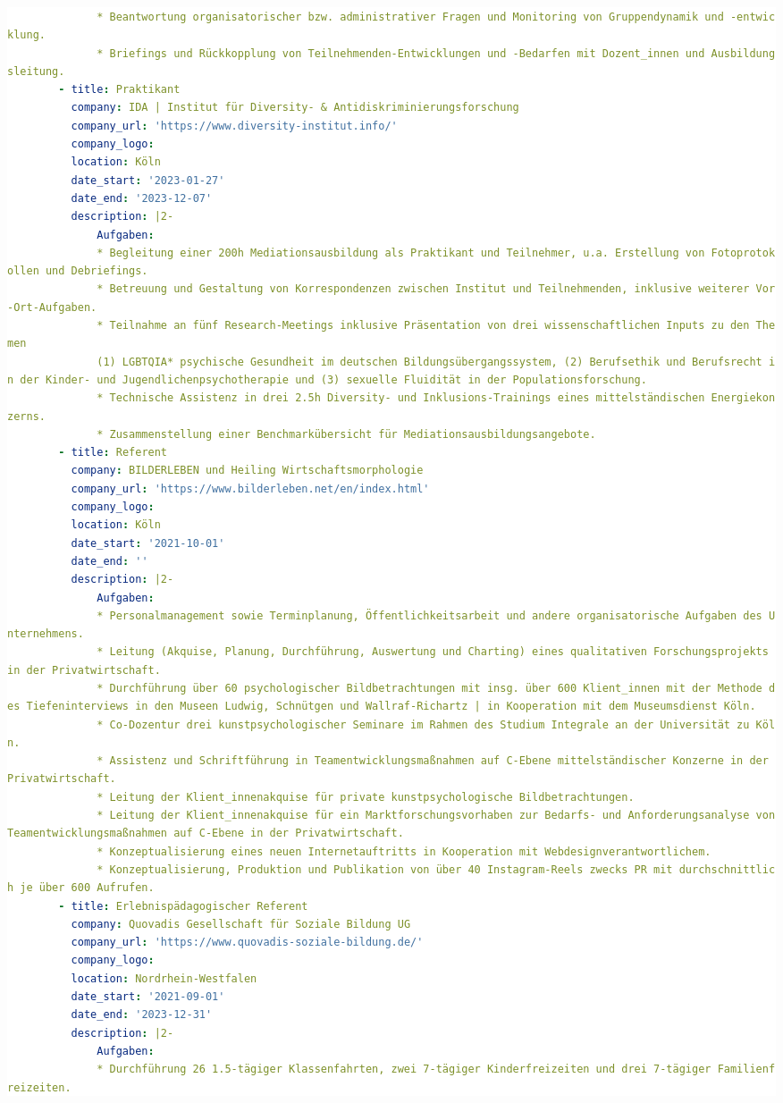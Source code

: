 ```yaml
              *	Beantwortung organisatorischer bzw. administrativer Fragen und Monitoring von Gruppendynamik und -entwicklung. 
              *	Briefings und Rückkopplung von Teilnehmenden-Entwicklungen und -Bedarfen mit Dozent_innen und Ausbildungsleitung.
        - title: Praktikant
          company: IDA | Institut für Diversity- & Antidiskriminierungsforschung
          company_url: 'https://www.diversity-institut.info/'
          company_logo: 
          location: Köln
          date_start: '2023-01-27'
          date_end: '2023-12-07'
          description: |2-
              Aufgaben:
              * Begleitung einer 200h Mediationsausbildung als Praktikant und Teilnehmer, u.a. Erstellung von Fotoprotokollen und Debriefings.
              *	Betreuung und Gestaltung von Korrespondenzen zwischen Institut und Teilnehmenden, inklusive weiterer Vor-Ort-Aufgaben.
              *	Teilnahme an fünf Research-Meetings inklusive Präsentation von drei wissenschaftlichen Inputs zu den Themen 
              (1) LGBTQIA* psychische Gesundheit im deutschen Bildungsübergangssystem, (2) Berufsethik und Berufsrecht in der Kinder- und Jugendlichenpsychotherapie und (3) sexuelle Fluidität in der Populationsforschung.
              *	Technische Assistenz in drei 2.5h Diversity- und Inklusions-Trainings eines mittelständischen Energiekonzerns.
              * Zusammenstellung einer Benchmarkübersicht für Mediationsausbildungsangebote.
        - title: Referent
          company: BILDERLEBEN und Heiling Wirtschaftsmorphologie
          company_url: 'https://www.bilderleben.net/en/index.html'
          company_logo: 
          location: Köln
          date_start: '2021-10-01'
          date_end: ''
          description: |2-
              Aufgaben:
              * Personalmanagement sowie Terminplanung, Öffentlichkeitsarbeit und andere organisatorische Aufgaben des Unternehmens.
              *	Leitung (Akquise, Planung, Durchführung, Auswertung und Charting) eines qualitativen Forschungsprojekts in der Privatwirtschaft.
              *	Durchführung über 60 psychologischer Bildbetrachtungen mit insg. über 600 Klient_innen mit der Methode des Tiefeninterviews in den Museen Ludwig, Schnütgen und Wallraf-Richartz | in Kooperation mit dem Museumsdienst Köln.
              *	Co-Dozentur drei kunstpsychologischer Seminare im Rahmen des Studium Integrale an der Universität zu Köln.
              *	Assistenz und Schriftführung in Teamentwicklungsmaßnahmen auf C-Ebene mittelständischer Konzerne in der Privatwirtschaft.
              *	Leitung der Klient_innenakquise für private kunstpsychologische Bildbetrachtungen.
              *	Leitung der Klient_innenakquise für ein Marktforschungsvorhaben zur Bedarfs- und Anforderungsanalyse von Teamentwicklungsmaßnahmen auf C-Ebene in der Privatwirtschaft.
              *	Konzeptualisierung eines neuen Internetauftritts in Kooperation mit Webdesignverantwortlichem.
              *	Konzeptualisierung, Produktion und Publikation von über 40 Instagram-Reels zwecks PR mit durchschnittlich je über 600 Aufrufen.
        - title: Erlebnispädagogischer Referent
          company: Quovadis Gesellschaft für Soziale Bildung UG
          company_url: 'https://www.quovadis-soziale-bildung.de/'
          company_logo: 
          location: Nordrhein-Westfalen
          date_start: '2021-09-01'
          date_end: '2023-12-31'
          description: |2-
              Aufgaben:
              * Durchführung 26 1.5-tägiger Klassenfahrten, zwei 7-tägiger Kinderfreizeiten und drei 7-tägiger Familienfreizeiten.
```